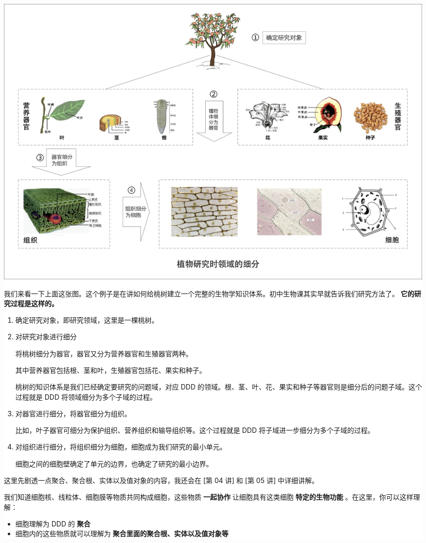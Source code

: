 ![img](./assets/c99d4ef4fe28f483938e4fa03afb98c3.jpg)

我们来看一下上面这张图。这个例子是在讲如何给桃树建立一个完整的生物学知识体系。初中生物课其实早就告诉我们研究方法了。 **它的研究过程是这样的。**

1. 确定研究对象，即研究领域，这里是一棵桃树。

2. 对研究对象进行细分

   将桃树细分为器官，器官又分为营养器官和生殖器官两种。

   其中营养器官包括根、茎和叶，生殖器官包括花、果实和种子。

   桃树的知识体系是我们已经确定要研究的问题域，对应 DDD 的领域。根、茎、叶、花、果实和种子等器官则是细分后的问题子域。这个过程就是 DDD 将领域细分为多个子域的过程。

3. 对器官进行细分，将器官细分为组织。

   比如，叶子器官可细分为保护组织、营养组织和输导组织等。这个过程就是 DDD 将子域进一步细分为多个子域的过程。

4. 对组织进行细分，将组织细分为细胞，细胞成为我们研究的最小单元。

   细胞之间的细胞壁确定了单元的边界，也确定了研究的最小边界。

这里先剧透一点聚合、聚合根、实体以及值对象的内容，我还会在 [第 04 讲] 和 [第 05 讲] 中详细讲解。

我们知道细胞核、线粒体、细胞膜等物质共同构成细胞，这些物质 **一起协作** 让细胞具有这类细胞 **特定的生物功能** 。在这里，你可以这样理解：

- 细胞理解为 DDD 的 **聚合**
- 细胞内的这些物质就可以理解为 **聚合里面的聚合根、实体以及值对象等**
